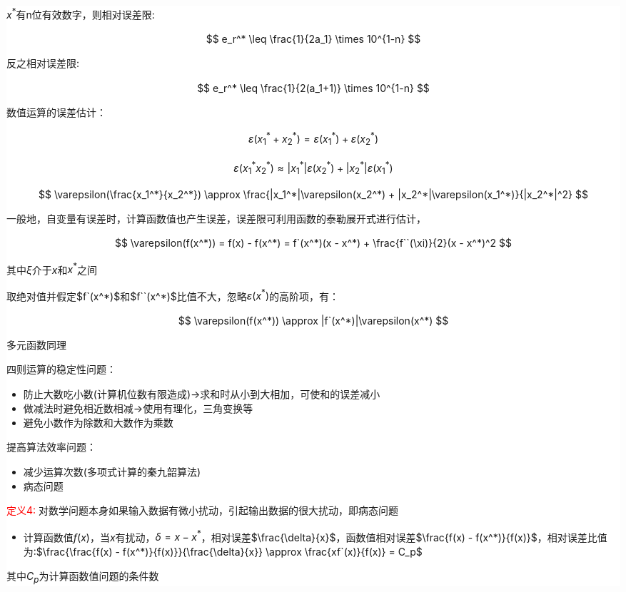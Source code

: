 $x^*$有n位有效数字，则相对误差限:

$$
e_r^* \leq \frac{1}{2a_1} \times 10^{1-n}
$$

反之相对误差限:

$$
e_r^* \leq \frac{1}{2(a_1+1)} \times 10^{1-n}
$$

数值运算的误差估计：

$$
\varepsilon(x_1^* + x_2^*) = \varepsilon(x_1^*) + \varepsilon(x_2^*)
$$

$$
\varepsilon (x_1^*x_2^*) \approx |x_1^*|\varepsilon(x_2^*) + |x_2^*|\varepsilon(x_1^*)
$$

$$
\varepsilon(\frac{x_1^*}{x_2^*}) \approx \frac{|x_1^*|\varepsilon(x_2^*) + |x_2^*|\varepsilon(x_1^*)}{|x_2^*|^2}
$$

一般地，自变量有误差时，计算函数值也产生误差，误差限可利用函数的泰勒展开式进行估计，

$$
\varepsilon(f(x^*)) = f(x) - f(x^*) = f`(x^*)(x - x^*) + \frac{f``(\xi)}{2}(x - x^*)^2
$$

其中$\xi$介于$x$和$x^*$之间

取绝对值并假定$f`(x^*)$和$f``(x^*)$比值不大，忽略$\varepsilon(x^*)$的高阶项，有：

$$
\varepsilon(f(x^*)) \approx |f`(x^*)|\varepsilon(x^*)
$$

多元函数同理

四则运算的稳定性问题：

- 防止大数吃小数(计算机位数有限造成)->求和时从小到大相加，可使和的误差减小
- 做减法时避免相近数相减->使用有理化，三角变换等
- 避免小数作为除数和大数作为乘数

提高算法效率问题：

- 减少运算次数(多项式计算的秦九韶算法)
- 病态问题

<font color=RED>定义4: </font>对数学问题本身如果输入数据有微小扰动，引起输出数据的很大扰动，即病态问题

- 计算函数值$f(x)$，当$x$有扰动，$\delta = x - x^*$，相对误差$\frac{\delta}{x}$，函数值相对误差$\frac{f(x) - f(x^*)}{f(x)}$，相对误差比值为:$\frac{\frac{f(x) - f(x^*)}{f(x)}}{\frac{\delta}{x}} \approx \frac{xf`(x)}{f(x)} = C_p$

其中$C_p$为计算函数值问题的条件数
